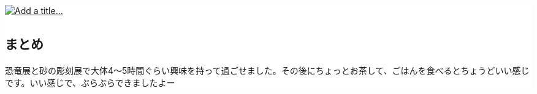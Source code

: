 <a href="https://www.flickr.com/photos/42332031@N02/14622964257" onclick="__gaTracker('send', 'event', 'outbound-article', 'https://www.flickr.com/photos/42332031@N02/14622964257', '');" title="Add a title... by Kazuhiro MUSASHI, on Flickr"><img class="aligncenter" src="https://farm4.staticflickr.com/3875/14622964257_7cc9e8df5e.jpg" alt="Add a title..." width="500" height="375" /></a>

## まとめ

恐竜展と砂の彫刻展で大体4〜5時間ぐらい興味を持って過ごせました。その後にちょっとお茶して、ごはんを食べるとちょうどいい感じです。いい感じで、ぶらぶらできましたよー